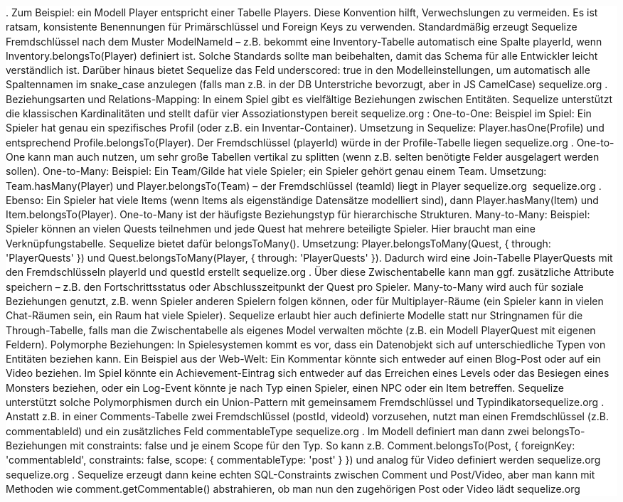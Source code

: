 . Zum Beispiel: ein Modell Player entspricht einer Tabelle Players. Diese Konvention hilft, Verwechslungen zu vermeiden. Es ist ratsam, konsistente Benennungen für Primärschlüssel und Foreign Keys zu verwenden. Standardmäßig erzeugt Sequelize Fremdschlüssel nach dem Muster ModelNameId – z.B. bekommt eine Inventory-Tabelle automatisch eine Spalte playerId, wenn Inventory.belongsTo(Player) definiert ist. Solche Standards sollte man beibehalten, damit das Schema für alle Entwickler leicht verständlich ist. Darüber hinaus bietet Sequelize das Feld underscored: true in den Modelleinstellungen, um automatisch alle Spaltennamen im snake_case anzulegen (falls man z.B. in der DB Unterstriche bevorzugt, aber in JS CamelCase)​
sequelize.org
. Beziehungsarten und Relations-Mapping: In einem Spiel gibt es vielfältige Beziehungen zwischen Entitäten. Sequelize unterstützt die klassischen Kardinalitäten und stellt dafür vier Assoziationstypen bereit​
sequelize.org
:
One-to-One: Beispiel im Spiel: Ein Spieler hat genau ein spezifisches Profil (oder z.B. ein Inventar-Container). Umsetzung in Sequelize: Player.hasOne(Profile) und entsprechend Profile.belongsTo(Player). Der Fremdschlüssel (playerId) würde in der Profile-Tabelle liegen​
sequelize.org
. One-to-One kann man auch nutzen, um sehr große Tabellen vertikal zu splitten (wenn z.B. selten benötigte Felder ausgelagert werden sollen).
One-to-Many: Beispiel: Ein Team/Gilde hat viele Spieler; ein Spieler gehört genau einem Team. Umsetzung: Team.hasMany(Player) und Player.belongsTo(Team) – der Fremdschlüssel (teamId) liegt in Player​
sequelize.org
​
sequelize.org
. Ebenso: Ein Spieler hat viele Items (wenn Items als eigenständige Datensätze modelliert sind), dann Player.hasMany(Item) und Item.belongsTo(Player). One-to-Many ist der häufigste Beziehungstyp für hierarchische Strukturen.
Many-to-Many: Beispiel: Spieler können an vielen Quests teilnehmen und jede Quest hat mehrere beteiligte Spieler. Hier braucht man eine Verknüpfungstabelle. Sequelize bietet dafür belongsToMany(). Umsetzung: Player.belongsToMany(Quest, { through: 'PlayerQuests' }) und Quest.belongsToMany(Player, { through: 'PlayerQuests' }). Dadurch wird eine Join-Tabelle PlayerQuests mit den Fremdschlüsseln playerId und questId erstellt​
sequelize.org
. Über diese Zwischentabelle kann man ggf. zusätzliche Attribute speichern – z.B. den Fortschrittsstatus oder Abschlusszeitpunkt der Quest pro Spieler. Many-to-Many wird auch für soziale Beziehungen genutzt, z.B. wenn Spieler anderen Spielern folgen können, oder für Multiplayer-Räume (ein Spieler kann in vielen Chat-Räumen sein, ein Raum hat viele Spieler). Sequelize erlaubt hier auch definierte Modelle statt nur Stringnamen für die Through-Tabelle, falls man die Zwischentabelle als eigenes Model verwalten möchte (z.B. ein Modell PlayerQuest mit eigenen Feldern).
Polymorphe Beziehungen: In Spielesystemen kommt es vor, dass ein Datenobjekt sich auf unterschiedliche Typen von Entitäten beziehen kann. Ein Beispiel aus der Web-Welt: Ein Kommentar könnte sich entweder auf einen Blog-Post oder auf ein Video beziehen. Im Spiel könnte ein Achievement-Eintrag sich entweder auf das Erreichen eines Levels oder das Besiegen eines Monsters beziehen, oder ein Log-Event könnte je nach Typ einen Spieler, einen NPC oder ein Item betreffen. Sequelize unterstützt solche Polymorphismen durch ein Union-Pattern mit gemeinsamem Fremdschlüssel und Typindikator​
sequelize.org
. Anstatt z.B. in einer Comments-Tabelle zwei Fremdschlüssel (postId, videoId) vorzusehen, nutzt man einen Fremdschlüssel (z.B. commentableId) und ein zusätzliches Feld commentableType​
sequelize.org
. Im Modell definiert man dann zwei belongsTo-Beziehungen mit constraints: false und je einem Scope für den Typ. So kann z.B. Comment.belongsTo(Post, { foreignKey: 'commentableId', constraints: false, scope: { commentableType: 'post' } }) und analog für Video definiert werden​
sequelize.org
​
sequelize.org
. Sequelize erzeugt dann keine echten SQL-Constraints zwischen Comment und Post/Video, aber man kann mit Methoden wie comment.getCommentable() abstrahieren, ob man nun den zugehörigen Post oder Video lädt​
sequelize.org